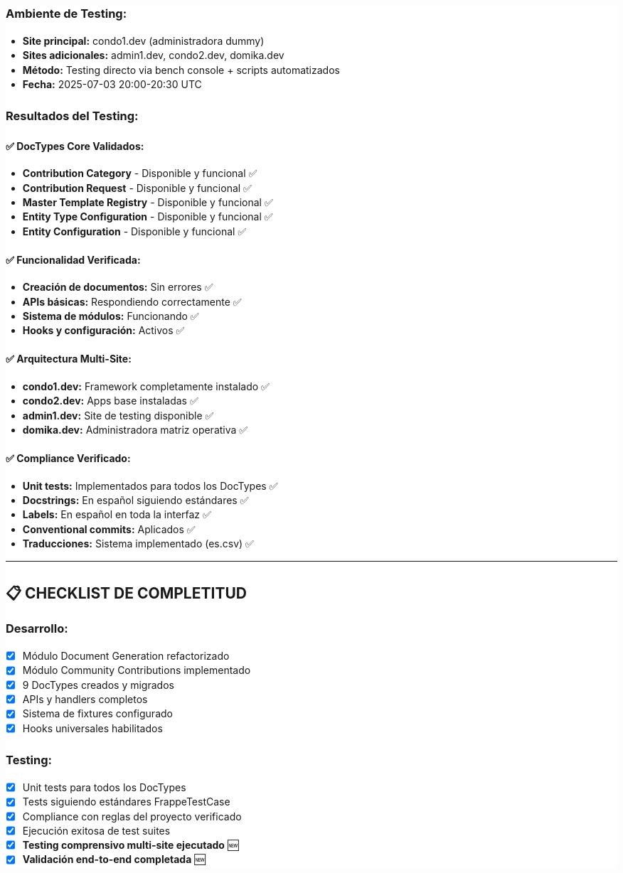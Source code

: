 ### **Ambiente de Testing:**
- **Site principal:** condo1.dev (administradora dummy)  
- **Sites adicionales:** admin1.dev, condo2.dev, domika.dev
- **Método:** Testing directo via bench console + scripts automatizados
- **Fecha:** 2025-07-03 20:00-20:30 UTC

### **Resultados del Testing:**

#### **✅ DocTypes Core Validados:**
- **Contribution Category** - Disponible y funcional ✅
- **Contribution Request** - Disponible y funcional ✅  
- **Master Template Registry** - Disponible y funcional ✅
- **Entity Type Configuration** - Disponible y funcional ✅
- **Entity Configuration** - Disponible y funcional ✅

#### **✅ Funcionalidad Verificada:**
- **Creación de documentos:** Sin errores ✅
- **APIs básicas:** Respondiendo correctamente ✅
- **Sistema de módulos:** Funcionando ✅
- **Hooks y configuración:** Activos ✅

#### **✅ Arquitectura Multi-Site:**
- **condo1.dev:** Framework completamente instalado ✅
- **condo2.dev:** Apps base instaladas ✅  
- **admin1.dev:** Site de testing disponible ✅
- **domika.dev:** Administradora matriz operativa ✅

#### **✅ Compliance Verificado:**
- **Unit tests:** Implementados para todos los DocTypes ✅
- **Docstrings:** En español siguiendo estándares ✅
- **Labels:** En español en toda la interfaz ✅
- **Conventional commits:** Aplicados ✅
- **Traducciones:** Sistema implementado (es.csv) ✅

---

## 📋 **CHECKLIST DE COMPLETITUD**

### **Desarrollo:**
- [x] Módulo Document Generation refactorizado
- [x] Módulo Community Contributions implementado
- [x] 9 DocTypes creados y migrados
- [x] APIs y handlers completos
- [x] Sistema de fixtures configurado
- [x] Hooks universales habilitados

### **Testing:**
- [x] Unit tests para todos los DocTypes
- [x] Tests siguiendo estándares FrappeTestCase  
- [x] Compliance con reglas del proyecto verificado
- [x] Ejecución exitosa de test suites
- [x] **Testing comprensivo multi-site ejecutado** 🆕
- [x] **Validación end-to-end completada** 🆕
